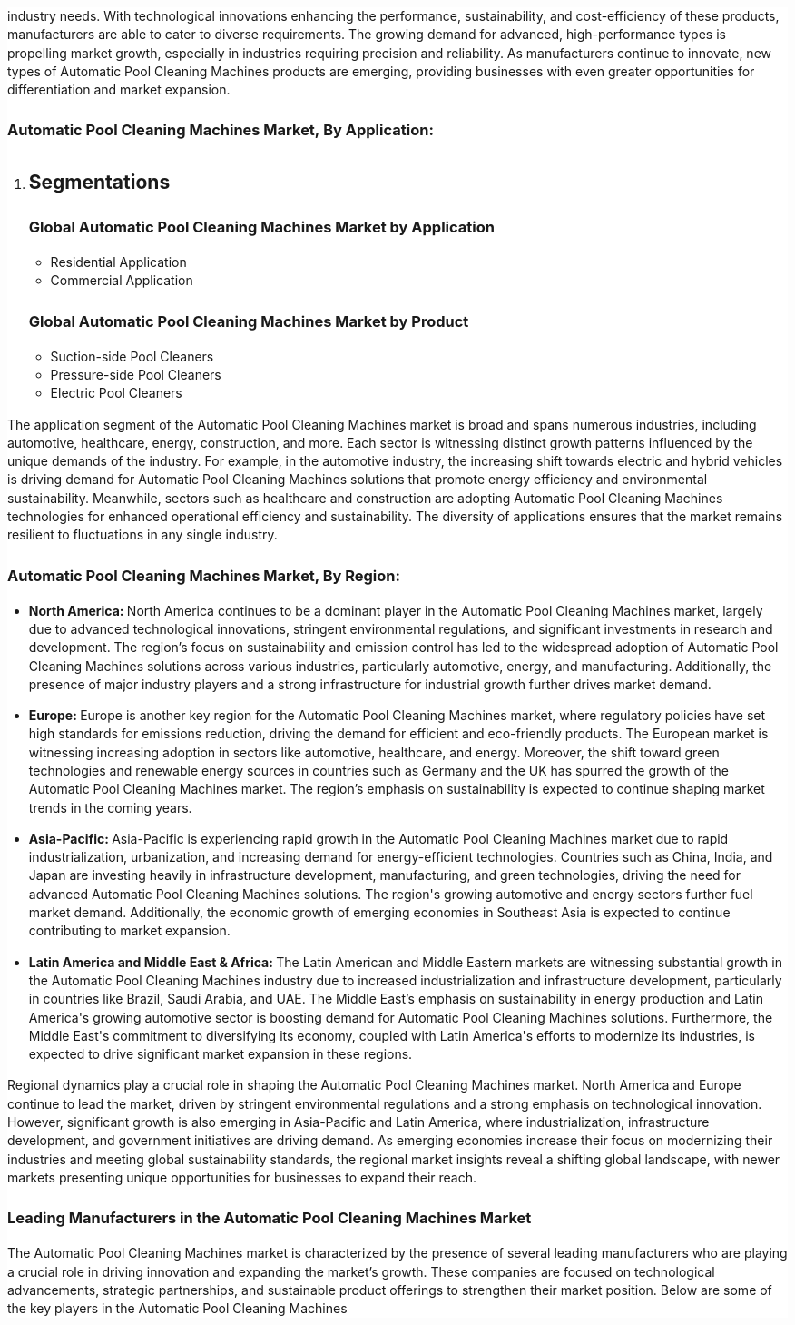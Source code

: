 industry needs. With technological innovations enhancing the performance, sustainability, and cost-efficiency of these products, manufacturers are able to cater to diverse requirements. The growing demand for advanced, high-performance types is propelling market growth, especially in industries requiring precision and reliability. As manufacturers continue to innovate, new types of Automatic Pool Cleaning Machines products are emerging, providing businesses with even greater opportunities for differentiation and market expansion.</p><h3>Automatic Pool Cleaning Machines Market,&nbsp;By Application:</h3><ol><li><h2>Segmentations</h2><h3>Global Automatic Pool Cleaning Machines Market by Application</h3><ul><li>Residential Application</li><li>Commercial Application</li></ul><h3>Global Automatic Pool Cleaning Machines Market by Product</h3><ul><li>Suction-side Pool Cleaners</li><li>Pressure-side Pool Cleaners</li><li>Electric Pool Cleaners</li></ul></li></ol><p>The application segment of the Automatic Pool Cleaning Machines market is broad and spans numerous industries, including automotive, healthcare, energy, construction, and more. Each sector is witnessing distinct growth patterns influenced by the unique demands of the industry. For example, in the automotive industry, the increasing shift towards electric and hybrid vehicles is driving demand for Automatic Pool Cleaning Machines solutions that promote energy efficiency and environmental sustainability. Meanwhile, sectors such as healthcare and construction are adopting Automatic Pool Cleaning Machines technologies for enhanced operational efficiency and sustainability. The diversity of applications ensures that the market remains resilient to fluctuations in any single industry.</p><h3>Automatic Pool Cleaning Machines Market, By Region:</h3><ul><li><p><strong>North America:&nbsp;</strong>North America continues to be a dominant player in the Automatic Pool Cleaning Machines market, largely due to advanced technological innovations, stringent environmental regulations, and significant investments in research and development. The region&rsquo;s focus on sustainability and emission control has led to the widespread adoption of Automatic Pool Cleaning Machines solutions across various industries, particularly automotive, energy, and manufacturing. Additionally, the presence of major industry players and a strong infrastructure for industrial growth further drives market demand.</p></li><li><p><strong><strong>Europe:&nbsp;</strong></strong>Europe is another key region for the Automatic Pool Cleaning Machines market, where regulatory policies have set high standards for emissions reduction, driving the demand for efficient and eco-friendly products. The European market is witnessing increasing adoption in sectors like automotive, healthcare, and energy. Moreover, the shift toward green technologies and renewable energy sources in countries such as Germany and the UK has spurred the growth of the Automatic Pool Cleaning Machines market. The region&rsquo;s emphasis on sustainability is expected to continue shaping market trends in the coming years.</p></li><li><p><strong><strong>Asia-Pacific:&nbsp;</strong></strong>Asia-Pacific is experiencing rapid growth in the Automatic Pool Cleaning Machines market due to rapid industrialization, urbanization, and increasing demand for energy-efficient technologies. Countries such as China, India, and Japan are investing heavily in infrastructure development, manufacturing, and green technologies, driving the need for advanced Automatic Pool Cleaning Machines solutions. The region's growing automotive and energy sectors further fuel market demand. Additionally, the economic growth of emerging economies in Southeast Asia is expected to continue contributing to market expansion.</p></li><li><p><strong><strong>Latin America and Middle East &amp; Africa:&nbsp;</strong></strong>The Latin American and Middle Eastern markets are witnessing substantial growth in the Automatic Pool Cleaning Machines industry due to increased industrialization and infrastructure development, particularly in countries like Brazil, Saudi Arabia, and UAE. The Middle East&rsquo;s emphasis on sustainability in energy production and Latin America's growing automotive sector is boosting demand for Automatic Pool Cleaning Machines solutions. Furthermore, the Middle East's commitment to diversifying its economy, coupled with Latin America's efforts to modernize its industries, is expected to drive significant market expansion in these regions.</p></li></ul><p>Regional dynamics play a crucial role in shaping the Automatic Pool Cleaning Machines market. North America and Europe continue to lead the market, driven by stringent environmental regulations and a strong emphasis on technological innovation. However, significant growth is also emerging in Asia-Pacific and Latin America, where industrialization, infrastructure development, and government initiatives are driving demand. As emerging economies increase their focus on modernizing their industries and meeting global sustainability standards, the regional market insights reveal a shifting global landscape, with newer markets presenting unique opportunities for businesses to expand their reach.</p><h3><strong>Leading Manufacturers in the Automatic Pool Cleaning Machines Market</strong></h3><p>The Automatic Pool Cleaning Machines market is characterized by the presence of several leading manufacturers who are playing a crucial role in driving innovation and expanding the market&rsquo;s growth. These companies are focused on technological advancements, strategic partnerships, and sustainable product offerings to strengthen their market position. Below are some of the key players in the Automatic Pool Cleaning Machines